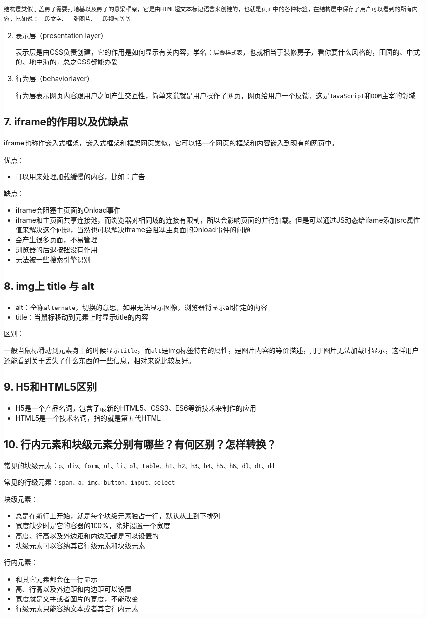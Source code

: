     结构层类似于盖房子需要打地基以及房子的悬梁框架，它是由HTML超文本标记语言来创建的，也就是页面中的各种标签，在结构层中保存了用户可以看到的所有内容，比如说：一段文字、一张图片、一段视频等等

2. 表示层（presentation layer）

    表示层是由CSS负责创建，它的作用是如何显示有关内容，学名：`层叠样式表`，也就相当于装修房子，看你要什么风格的，田园的、中式的、地中海的，总之CSS都能办妥

3. 行为层（behaviorlayer）

    行为层表示网页内容跟用户之间产生交互性，简单来说就是用户操作了网页，网页给用户一个反馈，这是`JavaScript`和`DOM`主宰的领域

7\. iframe的作用以及优缺点
------------------

iframe也称作嵌入式框架，嵌入式框架和框架网页类似，它可以把一个网页的框架和内容嵌入到现有的网页中。

优点：

* 可以用来处理加载缓慢的内容，比如：广告

缺点：

* iframe会阻塞主页面的Onload事件
* iframe和主页面共享连接池，而浏览器对相同域的连接有限制，所以会影响页面的并行加载。但是可以通过JS动态给ifame添加src属性值来解决这个问题，当然也可以解决iframe会阻塞主页面的Onload事件的问题
* 会产生很多页面，不易管理
* 浏览器的后退按钮没有作用
* 无法被一些搜索引擎识别

8\. img上 title 与 alt
--------------------

* alt：全称`alternate`，切换的意思，如果无法显示图像，浏览器将显示alt指定的内容
* title：当鼠标移动到元素上时显示title的内容

区别：

一般当鼠标滑动到元素身上的时候显示`title`，而`alt`是img标签特有的属性，是图片内容的等价描述，用于图片无法加载时显示，这样用户还能看到关于丢失了什么东西的一些信息，相对来说比较友好。

9\. H5和HTML5区别
--------------

* H5是一个产品名词，包含了最新的HTML5、CSS3、ES6等新技术来制作的应用
* HTML5是一个技术名词，指的就是第五代HTML

10\. 行内元素和块级元素分别有哪些？有何区别？怎样转换？
------------------------------

常见的块级元素：`p、div、form、ul、li、ol、table、h1、h2、h3、h4、h5、h6、dl、dt、dd`

常见的行级元素：`span、a、img、button、input、select`

块级元素：

* 总是在新行上开始，就是每个块级元素独占一行，默认从上到下排列
* 宽度缺少时是它的容器的100%，除非设置一个宽度
* 高度、行高以及外边距和内边距都是可以设置的
* 块级元素可以容纳其它行级元素和块级元素

行内元素：

* 和其它元素都会在一行显示
* 高、行高以及外边距和内边距可以设置
* 宽度就是文字或者图片的宽度，不能改变
* 行级元素只能容纳文本或者其它行内元素
